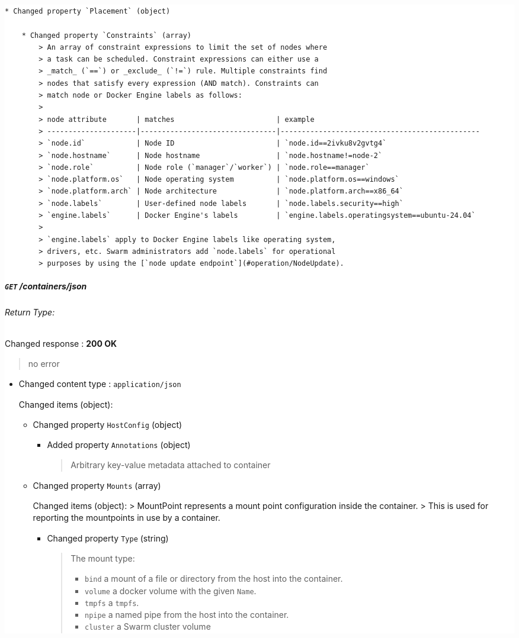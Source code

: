 
    * Changed property `Placement` (object)

        * Changed property `Constraints` (array)
            > An array of constraint expressions to limit the set of nodes where
            > a task can be scheduled. Constraint expressions can either use a
            > _match_ (`==`) or _exclude_ (`!=`) rule. Multiple constraints find
            > nodes that satisfy every expression (AND match). Constraints can
            > match node or Docker Engine labels as follows:
            > 
            > node attribute       | matches                        | example
            > ---------------------|--------------------------------|-----------------------------------------------
            > `node.id`            | Node ID                        | `node.id==2ivku8v2gvtg4`
            > `node.hostname`      | Node hostname                  | `node.hostname!=node-2`
            > `node.role`          | Node role (`manager`/`worker`) | `node.role==manager`
            > `node.platform.os`   | Node operating system          | `node.platform.os==windows`
            > `node.platform.arch` | Node architecture              | `node.platform.arch==x86_64`
            > `node.labels`        | User-defined node labels       | `node.labels.security==high`
            > `engine.labels`      | Docker Engine's labels         | `engine.labels.operatingsystem==ubuntu-24.04`
            > 
            > `engine.labels` apply to Docker Engine labels like operating system,
            > drivers, etc. Swarm administrators add `node.labels` for operational
            > purposes by using the [`node update endpoint`](#operation/NodeUpdate).


##### `GET` /containers/json


###### Return Type:

Changed response : **200 OK**
> no error


* Changed content type : `application/json`

    Changed items (object):

    * Changed property `HostConfig` (object)

        * Added property `Annotations` (object)
            > Arbitrary key-value metadata attached to container


    * Changed property `Mounts` (array)

        Changed items (object):
            > MountPoint represents a mount point configuration inside the container.
            > This is used for reporting the mountpoints in use by a container.


        * Changed property `Type` (string)
            > The mount type:
            > 
            > - `bind` a mount of a file or directory from the host into the container.
            > - `volume` a docker volume with the given `Name`.
            > - `tmpfs` a `tmpfs`.
            > - `npipe` a named pipe from the host into the container.
            > - `cluster` a Swarm cluster volume
